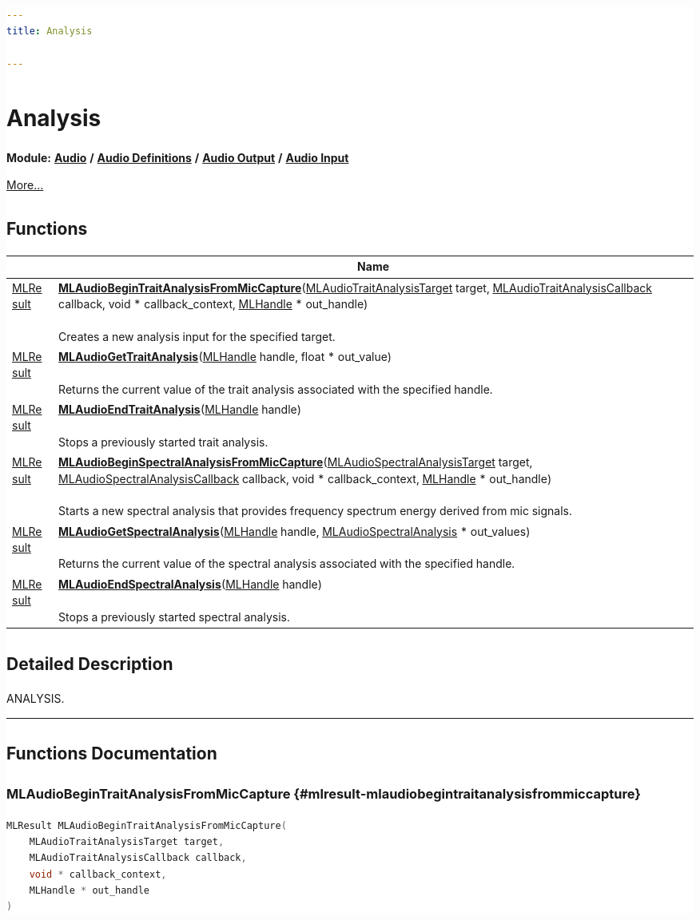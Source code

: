 ```yaml
---
title: Analysis

---
```


# Analysis

**Module:** **[Audio](/versioned_docs/version-22-May-2023/api-ref/api/Modules/group___audio/group___audio.md)** **/** **[Audio Definitions](/versioned_docs/version-22-May-2023/api-ref/api/Modules/group___audio/group___audio_defs/group___audio_defs.md)** **/** **[Audio Output](/versioned_docs/version-22-May-2023/api-ref/api/Modules/group___audio/group___audio_defs/group___audio_output/group___audio_output.md)** **/** **[Audio Input](/versioned_docs/version-22-May-2023/api-ref/api/Modules/group___audio/group___audio_defs/group___audio_output/group___audio_input/group___audio_input.md)**

 [More...](#detailed-description)

## Functions

|                | Name           |
| -------------- | -------------- |
| [MLResult](/versioned_docs/version-22-May-2023/api-ref/api/Modules/group___platform/group___platform.md#int32-t-mlresult) | **[MLAudioBeginTraitAnalysisFromMicCapture](/versioned_docs/version-22-May-2023/api-ref/api/Modules/group___audio/group___audio_defs/group___audio_output/group___audio_input/group___input_analysis.md#mlresult-mlaudiobegintraitanalysisfrommiccapture)**([MLAudioTraitAnalysisTarget](/versioned_docs/version-22-May-2023/api-ref/api/Modules/group___audio/group___audio_defs/group___def_acoustics/group___def_analysis.md#enums-mlaudiotraitanalysistarget) target, [MLAudioTraitAnalysisCallback](/versioned_docs/version-22-May-2023/api-ref/api/Modules/group___audio/group___audio_defs/group___def_acoustics/group___def_callbacks.md#void-mlaudiotraitanalysiscallback) callback, void * callback_context, [MLHandle](/versioned_docs/version-22-May-2023/api-ref/api/Modules/group___platform/group___platform.md#uint64-t-mlhandle) * out_handle)<br></br>Creates a new analysis input for the specified target.  |
| [MLResult](/versioned_docs/version-22-May-2023/api-ref/api/Modules/group___platform/group___platform.md#int32-t-mlresult) | **[MLAudioGetTraitAnalysis](/versioned_docs/version-22-May-2023/api-ref/api/Modules/group___audio/group___audio_defs/group___audio_output/group___audio_input/group___input_analysis.md#mlresult-mlaudiogettraitanalysis)**([MLHandle](/versioned_docs/version-22-May-2023/api-ref/api/Modules/group___platform/group___platform.md#uint64-t-mlhandle) handle, float * out_value)<br></br>Returns the current value of the trait analysis associated with the specified handle.  |
| [MLResult](/versioned_docs/version-22-May-2023/api-ref/api/Modules/group___platform/group___platform.md#int32-t-mlresult) | **[MLAudioEndTraitAnalysis](/versioned_docs/version-22-May-2023/api-ref/api/Modules/group___audio/group___audio_defs/group___audio_output/group___audio_input/group___input_analysis.md#mlresult-mlaudioendtraitanalysis)**([MLHandle](/versioned_docs/version-22-May-2023/api-ref/api/Modules/group___platform/group___platform.md#uint64-t-mlhandle) handle)<br></br>Stops a previously started trait analysis.  |
| [MLResult](/versioned_docs/version-22-May-2023/api-ref/api/Modules/group___platform/group___platform.md#int32-t-mlresult) | **[MLAudioBeginSpectralAnalysisFromMicCapture](/versioned_docs/version-22-May-2023/api-ref/api/Modules/group___audio/group___audio_defs/group___audio_output/group___audio_input/group___input_analysis.md#mlresult-mlaudiobeginspectralanalysisfrommiccapture)**([MLAudioSpectralAnalysisTarget](/versioned_docs/version-22-May-2023/api-ref/api/Modules/group___audio/group___audio_defs/group___def_acoustics/group___def_analysis.md#enums-mlaudiospectralanalysistarget) target, [MLAudioSpectralAnalysisCallback](/versioned_docs/version-22-May-2023/api-ref/api/Modules/group___audio/group___audio_defs/group___def_acoustics/group___def_callbacks.md#void-mlaudiospectralanalysiscallback) callback, void * callback_context, [MLHandle](/versioned_docs/version-22-May-2023/api-ref/api/Modules/group___platform/group___platform.md#uint64-t-mlhandle) * out_handle)<br></br>Starts a new spectral analysis that provides frequency spectrum energy derived from mic signals.  |
| [MLResult](/versioned_docs/version-22-May-2023/api-ref/api/Modules/group___platform/group___platform.md#int32-t-mlresult) | **[MLAudioGetSpectralAnalysis](/versioned_docs/version-22-May-2023/api-ref/api/Modules/group___audio/group___audio_defs/group___audio_output/group___audio_input/group___input_analysis.md#mlresult-mlaudiogetspectralanalysis)**([MLHandle](/versioned_docs/version-22-May-2023/api-ref/api/Modules/group___platform/group___platform.md#uint64-t-mlhandle) handle, [MLAudioSpectralAnalysis](/versioned_docs/version-22-May-2023/api-ref/api/Modules/group___audio/group___audio_defs/group___def_acoustics/group___def_analysis/struct_m_l_audio_spectral_analysis.md) * out_values)<br></br>Returns the current value of the spectral analysis associated with the specified handle.  |
| [MLResult](/versioned_docs/version-22-May-2023/api-ref/api/Modules/group___platform/group___platform.md#int32-t-mlresult) | **[MLAudioEndSpectralAnalysis](/versioned_docs/version-22-May-2023/api-ref/api/Modules/group___audio/group___audio_defs/group___audio_output/group___audio_input/group___input_analysis.md#mlresult-mlaudioendspectralanalysis)**([MLHandle](/versioned_docs/version-22-May-2023/api-ref/api/Modules/group___platform/group___platform.md#uint64-t-mlhandle) handle)<br></br>Stops a previously started spectral analysis.  |

## Detailed Description


ANALYSIS. 





-----------


## Functions Documentation

### MLAudioBeginTraitAnalysisFromMicCapture {#mlresult-mlaudiobegintraitanalysisfrommiccapture}

```cpp
MLResult MLAudioBeginTraitAnalysisFromMicCapture(
    MLAudioTraitAnalysisTarget target,
    MLAudioTraitAnalysisCallback callback,
    void * callback_context,
    MLHandle * out_handle
)
```
